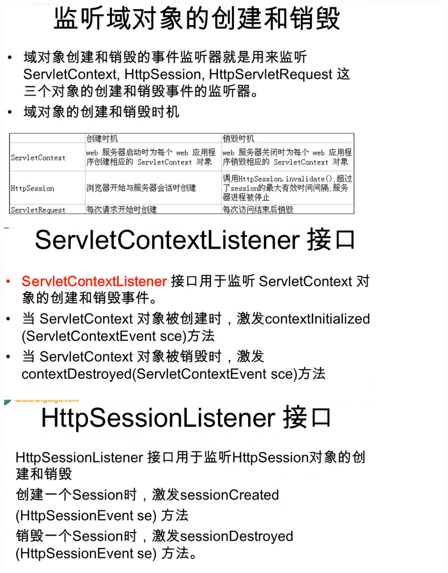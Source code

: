 ![JAVAWEB_REVIEW78.png](https://github.com/zhaodahan/zhao_Note/blob/master/wiki_img/JAVAWEB_REVIEW78.png?raw=true)

![JAVAWEB_REVIEW79.png](https://github.com/zhaodahan/zhao_Note/blob/master/wiki_img/JAVAWEB_REVIEW79.png?raw=true)

![JAVAWEB_REVIEW80.png](https://github.com/zhaodahan/zhao_Note/blob/master/wiki_img/JAVAWEB_REVIEW80.png?raw=true)
